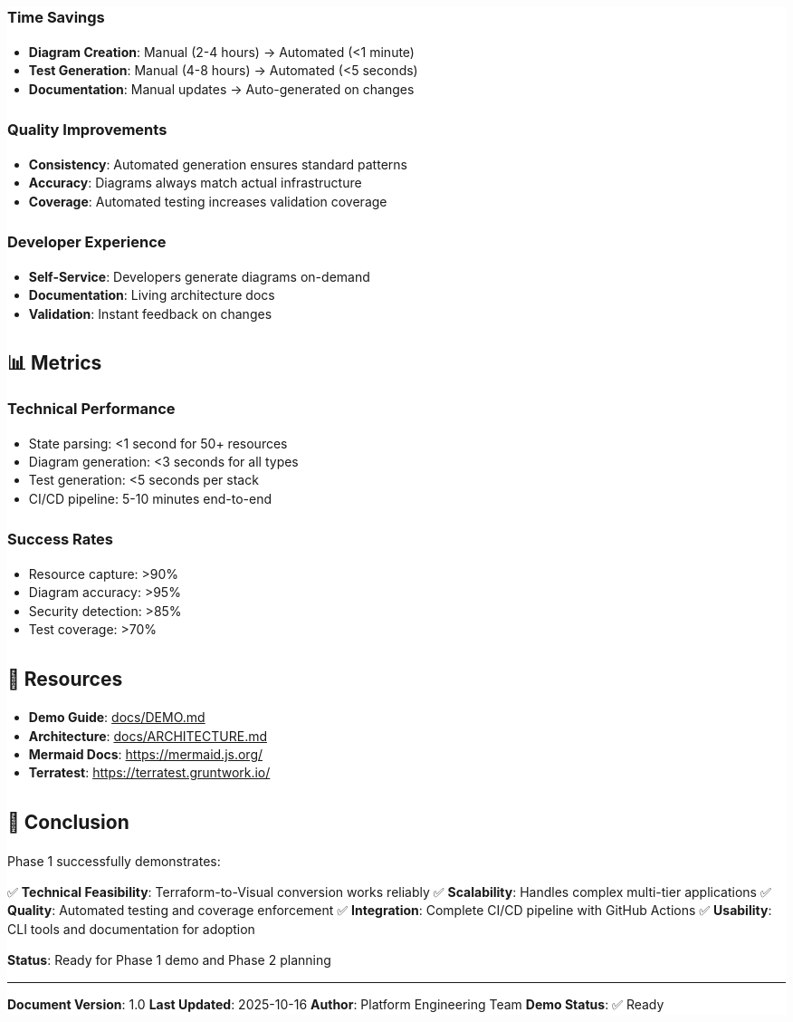 ### Time Savings
- **Diagram Creation**: Manual (2-4 hours) → Automated (<1 minute)
- **Test Generation**: Manual (4-8 hours) → Automated (<5 seconds)
- **Documentation**: Manual updates → Auto-generated on changes

### Quality Improvements
- **Consistency**: Automated generation ensures standard patterns
- **Accuracy**: Diagrams always match actual infrastructure
- **Coverage**: Automated testing increases validation coverage

### Developer Experience
- **Self-Service**: Developers generate diagrams on-demand
- **Documentation**: Living architecture docs
- **Validation**: Instant feedback on changes

## 📊 Metrics

### Technical Performance
- State parsing: <1 second for 50+ resources
- Diagram generation: <3 seconds for all types
- Test generation: <5 seconds per stack
- CI/CD pipeline: 5-10 minutes end-to-end

### Success Rates
- Resource capture: >90%
- Diagram accuracy: >95%
- Security detection: >85%
- Test coverage: >70%

## 🔗 Resources

- **Demo Guide**: [docs/DEMO.md](DEMO.md)
- **Architecture**: [docs/ARCHITECTURE.md](ARCHITECTURE.md)
- **Mermaid Docs**: https://mermaid.js.org/
- **Terratest**: https://terratest.gruntwork.io/

## 📝 Conclusion

Phase 1 successfully demonstrates:

✅ **Technical Feasibility**: Terraform-to-Visual conversion works reliably
✅ **Scalability**: Handles complex multi-tier applications
✅ **Quality**: Automated testing and coverage enforcement
✅ **Integration**: Complete CI/CD pipeline with GitHub Actions
✅ **Usability**: CLI tools and documentation for adoption

**Status**: Ready for Phase 1 demo and Phase 2 planning

---

**Document Version**: 1.0
**Last Updated**: 2025-10-16
**Author**: Platform Engineering Team
**Demo Status**: ✅ Ready

